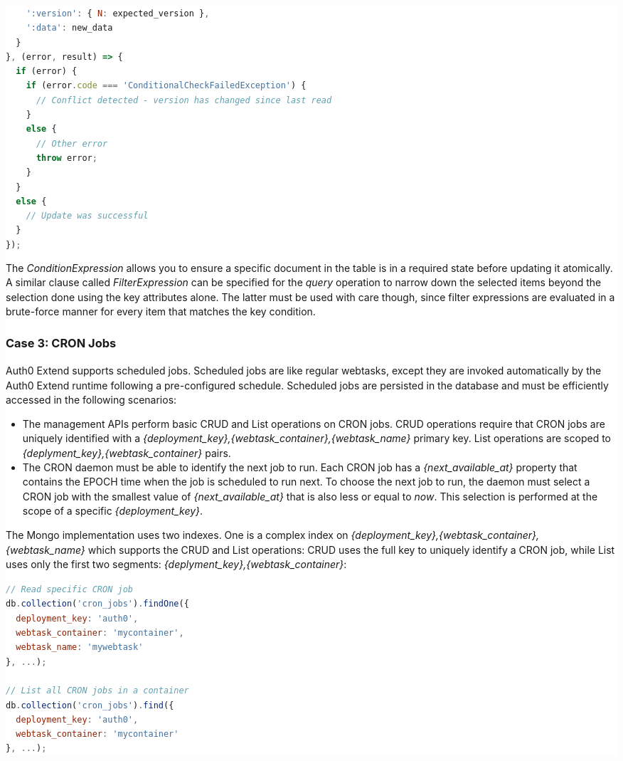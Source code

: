 ```javascript
    ':version': { N: expected_version },
    ':data': new_data
  }
}, (error, result) => {
  if (error) {
    if (error.code === 'ConditionalCheckFailedException') {
      // Conflict detected - version has changed since last read
    }
    else {
      // Other error
      throw error;
    }
  }
  else {
    // Update was successful
  }
});
```

The *ConditionExpression* allows you to ensure a specific document in the table is in a required state before updating it atomically. A similar clause called *FilterExpression* can be specified for the *query* operation to narrow down the selected items beyond the selection done using the key attributes alone. The latter must be used with care though, since filter expressions are  evaluated in a brute-force manner for every item that matches the key condition. 

### Case 3: CRON Jobs

Auth0 Extend supports scheduled jobs. Scheduled jobs are like regular webtasks, except they are invoked automatically by the Auth0 Extend runtime following a pre-configured schedule. Scheduled jobs are persisted in the database and must be efficiently accessed in the following scenarios: 

* The management APIs perform basic CRUD and List operations on CRON jobs. CRUD operations require that CRON jobs are uniquely identified with a *{deployment_key},{webtask_container},{webtask_name}* primary key. List operations are scoped to *{deplyment_key},{webtask_container}* pairs. 
* The CRON daemon must be able to identify the next job to run. Each CRON job has a *{next_available_at}* property that contains the EPOCH time when the job is scheduled to run next. To choose the next job to run, the daemon must select a CRON job with the smallest value of *{next_available_at}* that is also less or equal to *now*. This selection is performed at the scope of a specific *{deployment_key}*. 

The Mongo implementation uses two indexes. One is a complex index on *{deployment_key},{webtask_container},{webtask_name}* which supports the CRUD and List operations: CRUD uses the full key to uniquely identify a CRON job, while List uses only the first two segments: *{deplyment_key},{webtask_container}*:

```javascript
// Read specific CRON job
db.collection('cron_jobs').findOne({
  deployment_key: 'auth0',
  webtask_container: 'mycontainer',
  webtask_name: 'mywebtask'
}, ...);

// List all CRON jobs in a container
db.collection('cron_jobs').find({
  deployment_key: 'auth0',
  webtask_container: 'mycontainer'  
}, ...);
```
